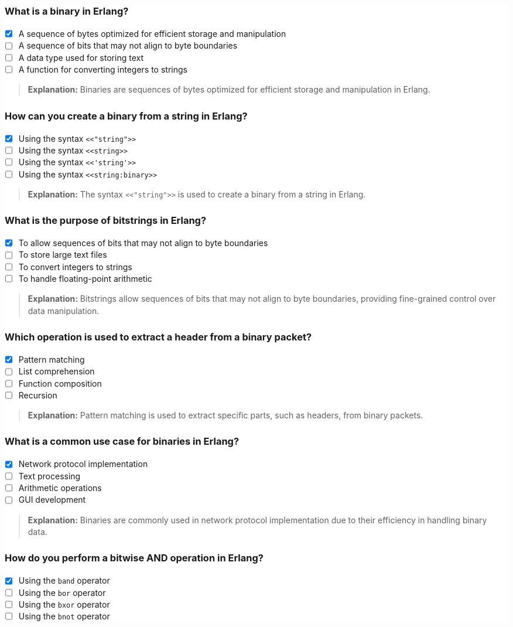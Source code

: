 ### What is a binary in Erlang?

- [x] A sequence of bytes optimized for efficient storage and manipulation
- [ ] A sequence of bits that may not align to byte boundaries
- [ ] A data type used for storing text
- [ ] A function for converting integers to strings

> **Explanation:** Binaries are sequences of bytes optimized for efficient storage and manipulation in Erlang.

### How can you create a binary from a string in Erlang?

- [x] Using the syntax `<<"string">>`
- [ ] Using the syntax `<<string>>`
- [ ] Using the syntax `<<'string'>>`
- [ ] Using the syntax `<<string:binary>>`

> **Explanation:** The syntax `<<"string">>` is used to create a binary from a string in Erlang.

### What is the purpose of bitstrings in Erlang?

- [x] To allow sequences of bits that may not align to byte boundaries
- [ ] To store large text files
- [ ] To convert integers to strings
- [ ] To handle floating-point arithmetic

> **Explanation:** Bitstrings allow sequences of bits that may not align to byte boundaries, providing fine-grained control over data manipulation.

### Which operation is used to extract a header from a binary packet?

- [x] Pattern matching
- [ ] List comprehension
- [ ] Function composition
- [ ] Recursion

> **Explanation:** Pattern matching is used to extract specific parts, such as headers, from binary packets.

### What is a common use case for binaries in Erlang?

- [x] Network protocol implementation
- [ ] Text processing
- [ ] Arithmetic operations
- [ ] GUI development

> **Explanation:** Binaries are commonly used in network protocol implementation due to their efficiency in handling binary data.

### How do you perform a bitwise AND operation in Erlang?

- [x] Using the `band` operator
- [ ] Using the `bor` operator
- [ ] Using the `bxor` operator
- [ ] Using the `bnot` operator
